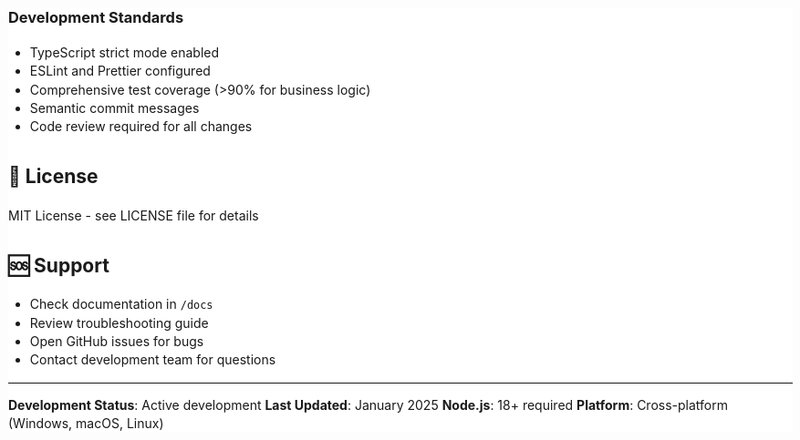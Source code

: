 ### Development Standards

- TypeScript strict mode enabled
- ESLint and Prettier configured
- Comprehensive test coverage (>90% for business logic)
- Semantic commit messages
- Code review required for all changes

## 📄 License

MIT License - see LICENSE file for details

## 🆘 Support

- Check documentation in `/docs`
- Review troubleshooting guide
- Open GitHub issues for bugs
- Contact development team for questions

---

**Development Status**: Active development
**Last Updated**: January 2025
**Node.js**: 18+ required
**Platform**: Cross-platform (Windows, macOS, Linux)
